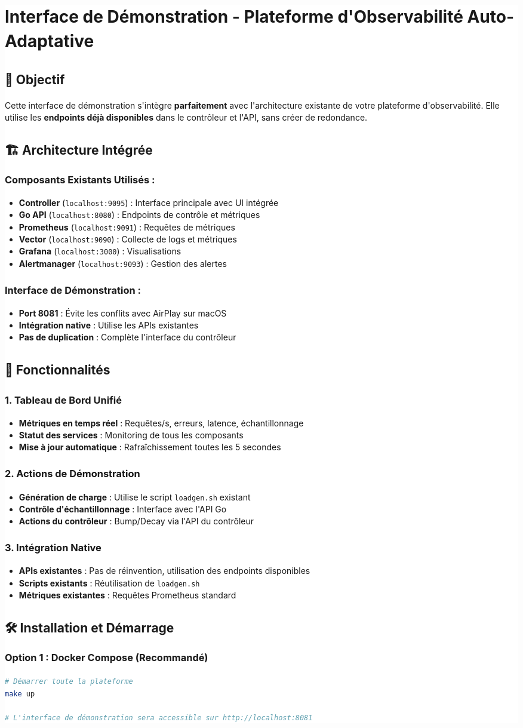 # Interface de Démonstration - Plateforme d'Observabilité Auto-Adaptative

## 🎯 **Objectif**

Cette interface de démonstration s'intègre **parfaitement** avec l'architecture existante de votre plateforme d'observabilité. Elle utilise les **endpoints déjà disponibles** dans le contrôleur et l'API, sans créer de redondance.

## 🏗️ **Architecture Intégrée**

### **Composants Existants Utilisés :**
- **Controller** (`localhost:9095`) : Interface principale avec UI intégrée
- **Go API** (`localhost:8080`) : Endpoints de contrôle et métriques
- **Prometheus** (`localhost:9091`) : Requêtes de métriques
- **Vector** (`localhost:9090`) : Collecte de logs et métriques
- **Grafana** (`localhost:3000`) : Visualisations
- **Alertmanager** (`localhost:9093`) : Gestion des alertes

### **Interface de Démonstration :**
- **Port 8081** : Évite les conflits avec AirPlay sur macOS
- **Intégration native** : Utilise les APIs existantes
- **Pas de duplication** : Complète l'interface du contrôleur

## 🚀 **Fonctionnalités**

### **1. Tableau de Bord Unifié**
- **Métriques en temps réel** : Requêtes/s, erreurs, latence, échantillonnage
- **Statut des services** : Monitoring de tous les composants
- **Mise à jour automatique** : Rafraîchissement toutes les 5 secondes

### **2. Actions de Démonstration**
- **Génération de charge** : Utilise le script `loadgen.sh` existant
- **Contrôle d'échantillonnage** : Interface avec l'API Go
- **Actions du contrôleur** : Bump/Decay via l'API du contrôleur

### **3. Intégration Native**
- **APIs existantes** : Pas de réinvention, utilisation des endpoints disponibles
- **Scripts existants** : Réutilisation de `loadgen.sh`
- **Métriques existantes** : Requêtes Prometheus standard

## 🛠️ **Installation et Démarrage**

### **Option 1 : Docker Compose (Recommandé)**
```bash
# Démarrer toute la plateforme
make up

# L'interface de démonstration sera accessible sur http://localhost:8081
```
